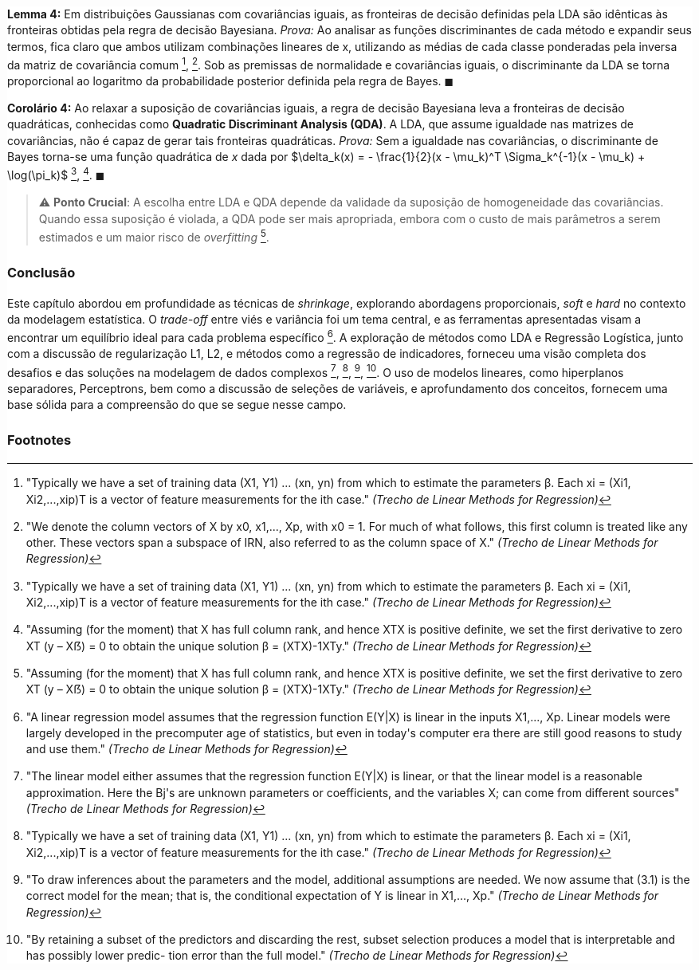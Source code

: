 **Lemma 4:**  Em distribuições Gaussianas com covariâncias iguais, as fronteiras de decisão definidas pela LDA são idênticas às fronteiras obtidas pela regra de decisão Bayesiana.
*Prova:* Ao analisar as funções discriminantes de cada método e expandir seus termos, fica claro que ambos utilizam combinações lineares de x, utilizando as médias de cada classe ponderadas pela inversa da matriz de covariância comum [^4.3], [^4.3.3].  Sob as premissas de normalidade e covariâncias iguais, o discriminante da LDA se torna proporcional ao logaritmo da probabilidade posterior definida pela regra de Bayes.  $\blacksquare$

**Corolário 4:**  Ao relaxar a suposição de covariâncias iguais, a regra de decisão Bayesiana leva a fronteiras de decisão quadráticas, conhecidas como **Quadratic Discriminant Analysis (QDA)**.  A LDA, que assume igualdade nas matrizes de covariâncias, não é capaz de gerar tais fronteiras quadráticas.
*Prova:* Sem a igualdade nas covariâncias, o discriminante de Bayes torna-se uma função quadrática de $x$ dada por $\delta_k(x) = - \frac{1}{2}(x - \mu_k)^T \Sigma_k^{-1}(x - \mu_k) + \log(\pi_k)$ [^4.3], [^4.3.1]. $\blacksquare$

> ⚠️ **Ponto Crucial**: A escolha entre LDA e QDA depende da validade da suposição de homogeneidade das covariâncias. Quando essa suposição é violada, a QDA pode ser mais apropriada, embora com o custo de mais parâmetros a serem estimados e um maior risco de *overfitting* [^4.3.1].

### Conclusão
Este capítulo abordou em profundidade as técnicas de *shrinkage*, explorando abordagens proporcionais, *soft* e *hard* no contexto da modelagem estatística. O *trade-off* entre viés e variância foi um tema central, e as ferramentas apresentadas visam a encontrar um equilíbrio ideal para cada problema específico [^4.1]. A exploração de métodos como LDA e Regressão Logística, junto com a discussão de regularização L1, L2, e métodos como a regressão de indicadores,  forneceu uma visão completa dos desafios e das soluções na modelagem de dados complexos [^4.2], [^4.3], [^4.4], [^4.5].  O uso de modelos lineares, como hiperplanos separadores, Perceptrons, bem como a discussão de seleções de variáveis, e aprofundamento dos conceitos, fornecem uma base sólida para a compreensão do que se segue nesse campo.


### Footnotes
[^4.1]: "A linear regression model assumes that the regression function E(Y|X) is linear in the inputs X1,..., Xp. Linear models were largely developed in the precomputer age of statistics, but even in today's computer era there are still good reasons to study and use them." *(Trecho de Linear Methods for Regression)*
[^4.2]: "The linear model either assumes that the regression function E(Y|X) is linear, or that the linear model is a reasonable approximation. Here the Bj's are unknown parameters or coefficients, and the variables X; can come from different sources" *(Trecho de Linear Methods for Regression)*
[^4.3]: "Typically we have a set of training data (X1, Y1) ... (xn, yn) from which to estimate the parameters β. Each xi = (Xi1, Xi2,...,xip)T is a vector of feature measurements for the ith case." *(Trecho de Linear Methods for Regression)*
[^4.3.1]: "Assuming (for the moment) that X has full column rank, and hence XTX is positive definite, we set the first derivative to zero  XT (y – Xẞ) = 0 to obtain the unique solution  β = (XTX)-1XTy." *(Trecho de Linear Methods for Regression)*
[^4.3.2]: "The predicted values at an input vector xo are given by f(xo) = (1 : xo)Tẞ; the fitted values at the training inputs are y = Xẞ = X(XX)-1X7y, where ŷi = f(xi)." *(Trecho de Linear Methods for Regression)*
[^4.3.3]: "We denote the column vectors of X by x0, x1,..., Xp, with x0 = 1. For much of what follows, this first column is treated like any other. These vectors span a subspace of IRN, also referred to as the column space of X." *(Trecho de Linear Methods for Regression)*
[^4.4]: "To draw inferences about the parameters and the model, additional assumptions are needed. We now assume that (3.1) is the correct model for the mean; that is, the conditional expectation of Y is linear in X1,..., Xp." *(Trecho de Linear Methods for Regression)*
[^4.4.1]: "We also assume that the deviations of Y around its expectation are additive and Gaussian. Hence  Y = E(Y|X1,..., Xp) + ε  =  β0 + \sum_{j=1}^p X_j\beta_j + ε, where the error ε is a Gaussian random variable with expectation zero and variance σ², written ε ~ N(0, σ²)." *(Trecho de Linear Methods for Regression)*
[^4.4.2]: "Often we need to test for the significance of groups of coefficients simul- taneously. For example, to test if a categorical variable with k levels can be excluded from a model, we need to test whether the coefficients of the dummy variables used to represent the levels can all be set to zero." *(Trecho de Linear Methods for Regression)*
[^4.4.3]: "Here we use the F statistic,  F = (RSS0 - RSS1)/(P1 - ро)  RSS1/(N-P1 – 1) where RSS₁ is the residual sum-of-squares for the least squares fit of the big- ger model with p₁ +1 parameters, and RSSo the same for the nested smaller model with po + 1 parameters, having p1 - po parameters constrained to be zero." *(Trecho de Linear Methods for Regression)*
[^4.4.4]: "The F statistic measures the change in residual sum-of-squares per additional parameter in the bigger model, and it is normalized by an esti- mate of σ2." *(Trecho de Linear Methods for Regression)*
[^4.4.5]: "Under the Gaussian assumptions, and the null hypothesis that the smaller model is correct, the F statistic will have a Fp1-po,N-p1-1 dis- tribution." *(Trecho de Linear Methods for Regression)*
[^4.5]: "By retaining a subset of the predictors and discarding the rest, subset selection produces a model that is interpretable and has possibly lower predic- tion error than the full model." *(Trecho de Linear Methods for Regression)*

[^4.5.1]: "However, because it is a discrete process— variables are either retained or discarded—it often exhibits high variance, and so doesn't reduce the prediction error of the full model. Shrinkage methods are more continuous, and don't suffer as much from high variability." *(Trecho de Linear Methods for Regression)*
[^4.5.2]: "Ridge regression shrinks the regression coefficients by imposing a penalty on their size. The ridge coefficients minimize a penalized residual sum of squares,"  *(Trecho de Linear Methods for Regression)*